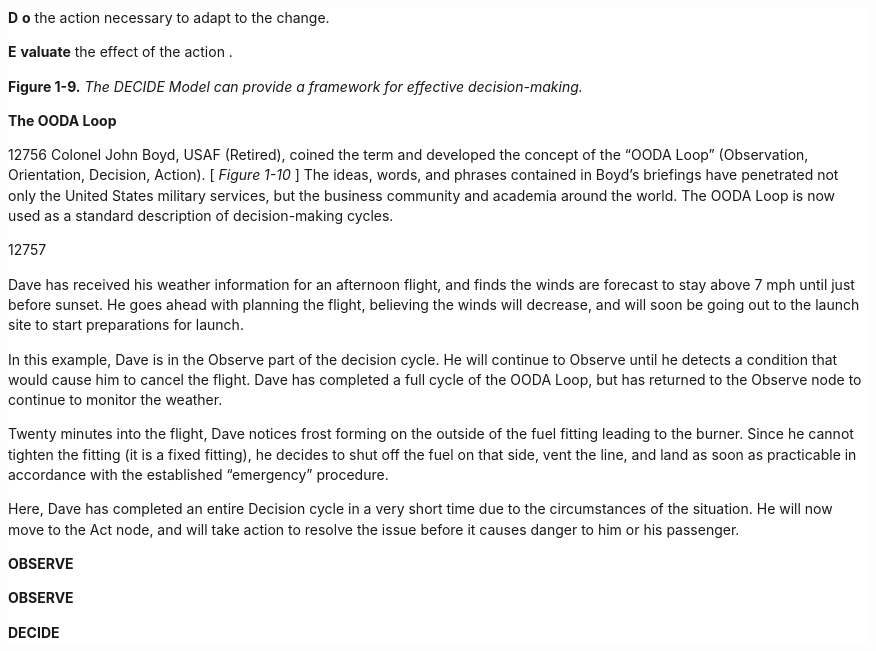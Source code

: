 **D** **o** the action necessary to adapt to the change.

**E** **valuate** the effect of the action .

**Figure 1-9.** _The DECIDE Model can provide a framework for effective decision-making._

**The OODA Loop**

12756
Colonel John Boyd, USAF (Retired), coined the term and developed the concept of the “OODA Loop” (Observation,
Orientation, Decision, Action). [ _Figure 1-10_ ] The ideas, words, and phrases contained in Boyd’s briefings have penetrated
not only the United States military services, but the business community and academia around the world. The OODA Loop
is now used as a standard description of decision-making cycles.

12757


Dave has received his weather information
for an afternoon flight, and finds the winds
are forecast to stay above 7 mph until just
before sunset. He goes ahead with
planning the flight, believing the winds will
decrease, and will soon be going out to the
launch site to start preparations for launch.

In this example, Dave is in the Observe part
of the decision cycle. He will continue to
Observe until he detects a condition that
would cause him to cancel the flight. Dave
has completed a full cycle of the OODA
Loop, but has returned to the Observe node
to continue to monitor the weather.


Twenty minutes into the flight, Dave notices
frost forming on the outside of the fuel fitting
leading to the burner. Since he cannot
tighten the fitting (it is a fixed fitting), he
decides to shut off the fuel on that side, vent
the line, and land as soon as practicable in
accordance with the established “emergency” procedure.

Here, Dave has completed an entire
Decision cycle in a very short time due to
the circumstances of the situation. He will
now move to the Act node, and will take
action to resolve the issue before it causes
danger to him or his passenger.


**OBSERVE**

**OBSERVE**

**DECIDE**
